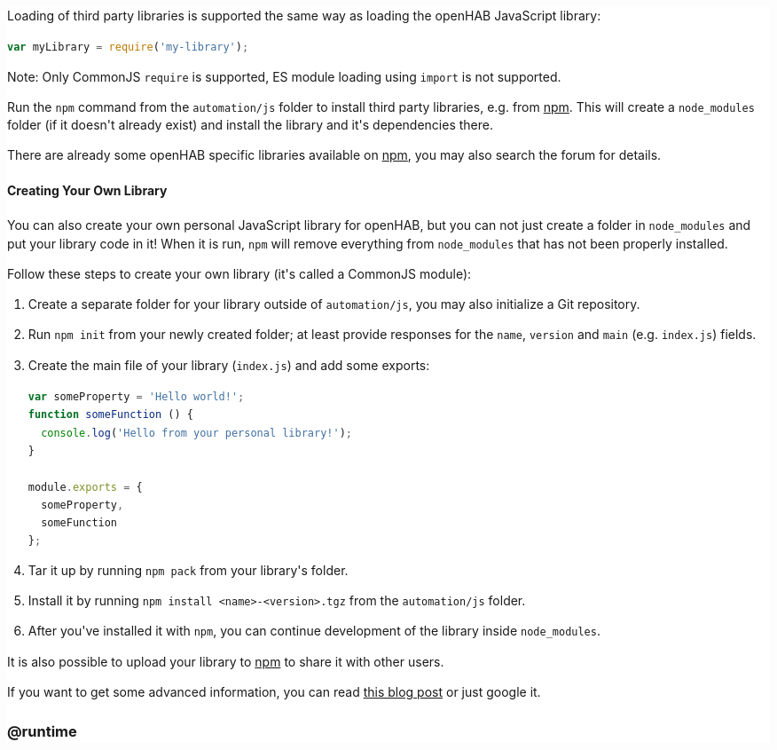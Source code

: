 Loading of third party libraries is supported the same way as loading the openHAB JavaScript library:

```javascript
var myLibrary = require('my-library');
```

Note: Only CommonJS `require` is supported, ES module loading using `import` is not supported.

Run the `npm` command from the `automation/js` folder to install third party libraries, e.g. from [npm](https://www.npmjs.com/search?q=openhab).
This will create a `node_modules` folder (if it doesn't already exist) and install the library and it's dependencies there.

There are already some openHAB specific libraries available on [npm](https://www.npmjs.com/search?q=openhab), you may also search the forum for details.

#### Creating Your Own Library

You can also create your own personal JavaScript library for openHAB, but you can not just create a folder in `node_modules` and put your library code in it!
When it is run, `npm` will remove everything from `node_modules` that has not been properly installed.

Follow these steps to create your own library (it's called a CommonJS module):

1. Create a separate folder for your library outside of `automation/js`, you may also initialize a Git repository.
2. Run `npm init` from your newly created folder; at least provide responses for the `name`, `version` and `main` (e.g. `index.js`) fields.
3. Create the main file of your library (`index.js`) and add some exports:

   ```javascript
   var someProperty = 'Hello world!';
   function someFunction () {
     console.log('Hello from your personal library!');
   }
   
   module.exports = {
     someProperty,
     someFunction
   };
   ```

4. Tar it up by running `npm pack` from your library's folder.
5. Install it by running `npm install <name>-<version>.tgz` from the `automation/js` folder.
6. After you've installed it with `npm`, you can continue development of the library inside `node_modules`.

It is also possible to upload your library to [npm](https://npmjs.com) to share it with other users.

If you want to get some advanced information, you can read [this blog post](https://bugfender.com/blog/how-to-create-an-npm-package/) or just google it.

### @runtime
